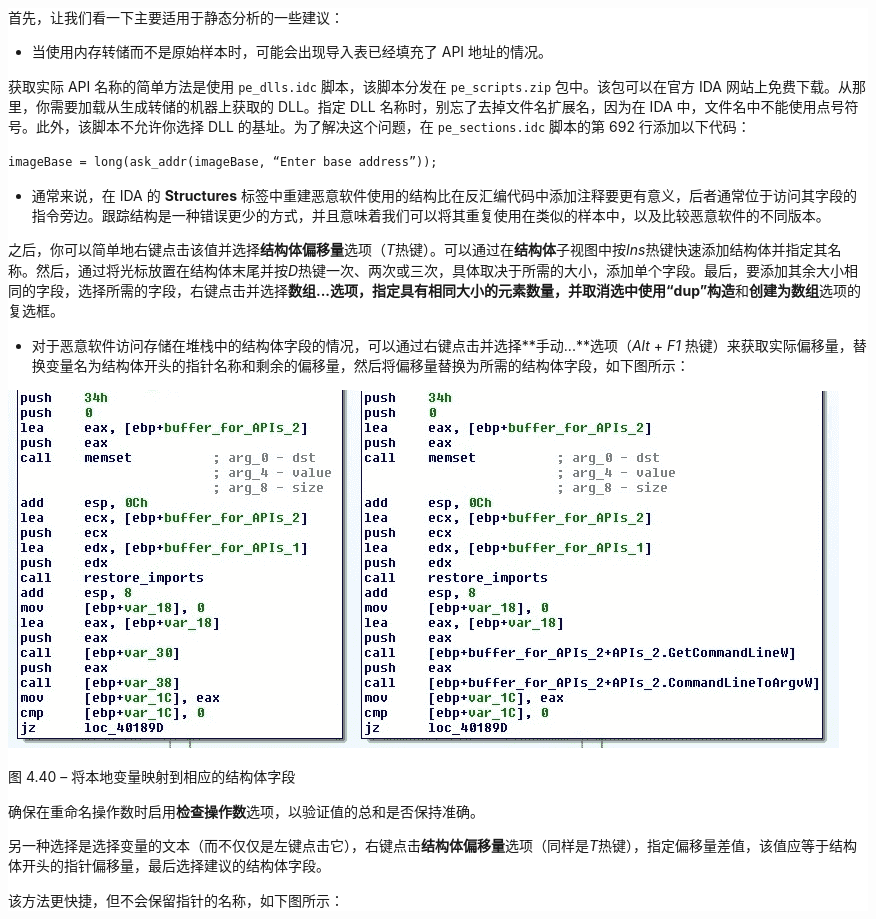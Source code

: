 首先，让我们看一下主要适用于静态分析的一些建议：

+   当使用内存转储而不是原始样本时，可能会出现导入表已经填充了 API 地址的情况。

获取实际 API 名称的简单方法是使用 `pe_dlls.idc` 脚本，该脚本分发在 `pe_scripts.zip` 包中。该包可以在官方 IDA 网站上免费下载。从那里，你需要加载从生成转储的机器上获取的 DLL。指定 DLL 名称时，别忘了去掉文件名扩展名，因为在 IDA 中，文件名中不能使用点号符号。此外，该脚本不允许你选择 DLL 的基址。为了解决这个问题，在 `pe_sections.idc` 脚本的第 692 行添加以下代码：

```
imageBase = long(ask_addr(imageBase, “Enter base address”));
```

+   通常来说，在 IDA 的 **Structures** 标签中重建恶意软件使用的结构比在反汇编代码中添加注释要更有意义，后者通常位于访问其字段的指令旁边。跟踪结构是一种错误更少的方式，并且意味着我们可以将其重复使用在类似的样本中，以及比较恶意软件的不同版本。

之后，你可以简单地右键点击该值并选择**结构体偏移量**选项（*T*热键）。可以通过在**结构体**子视图中按*Ins*热键快速添加结构体并指定其名称。然后，通过将光标放置在结构体末尾并按*D*热键一次、两次或三次，具体取决于所需的大小，添加单个字段。最后，要添加其余大小相同的字段，选择所需的字段，右键点击并选择**数组...**选项，指定具有相同大小的元素数量，并取消选中**使用“dup”构造**和**创建为数组**选项的复选框。

+   对于恶意软件访问存储在堆栈中的结构体字段的情况，可以通过右键点击并选择**手动...**选项（*Alt* + *F1* 热键）来获取实际偏移量，替换变量名为结构体开头的指针名称和剩余的偏移量，然后将偏移量替换为所需的结构体字段，如下图所示：

![图 4.40 – 将本地变量映射到相应的结构体字段](img/Figure_4.40_B18500.jpg)

图 4.40 – 将本地变量映射到相应的结构体字段

确保在重命名操作数时启用**检查操作数**选项，以验证值的总和是否保持准确。

另一种选择是选择变量的文本（而不仅仅是左键点击它），右键点击**结构体偏移量**选项（同样是*T*热键），指定偏移量差值，该值应等于结构体开头的指针偏移量，最后选择建议的结构体字段。

该方法更快捷，但不会保留指针的名称，如下图所示：
